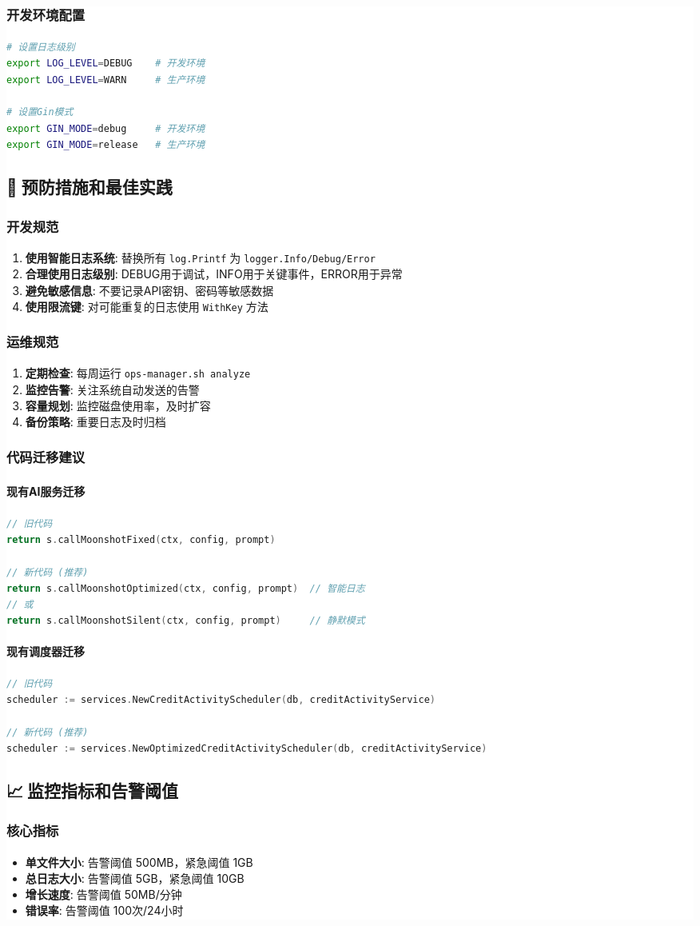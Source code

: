 ### 开发环境配置
```bash
# 设置日志级别
export LOG_LEVEL=DEBUG    # 开发环境
export LOG_LEVEL=WARN     # 生产环境

# 设置Gin模式
export GIN_MODE=debug     # 开发环境
export GIN_MODE=release   # 生产环境
```

## 🔮 预防措施和最佳实践

### 开发规范
1. **使用智能日志系统**: 替换所有 `log.Printf` 为 `logger.Info/Debug/Error`
2. **合理使用日志级别**: DEBUG用于调试，INFO用于关键事件，ERROR用于异常
3. **避免敏感信息**: 不要记录API密钥、密码等敏感数据
4. **使用限流键**: 对可能重复的日志使用 `WithKey` 方法

### 运维规范
1. **定期检查**: 每周运行 `ops-manager.sh analyze`
2. **监控告警**: 关注系统自动发送的告警
3. **容量规划**: 监控磁盘使用率，及时扩容
4. **备份策略**: 重要日志及时归档

### 代码迁移建议

#### 现有AI服务迁移
```go
// 旧代码
return s.callMoonshotFixed(ctx, config, prompt)

// 新代码 (推荐)
return s.callMoonshotOptimized(ctx, config, prompt)  // 智能日志
// 或
return s.callMoonshotSilent(ctx, config, prompt)     // 静默模式
```

#### 现有调度器迁移
```go
// 旧代码
scheduler := services.NewCreditActivityScheduler(db, creditActivityService)

// 新代码 (推荐)
scheduler := services.NewOptimizedCreditActivityScheduler(db, creditActivityService)
```

## 📈 监控指标和告警阈值

### 核心指标
- **单文件大小**: 告警阈值 500MB，紧急阈值 1GB
- **总日志大小**: 告警阈值 5GB，紧急阈值 10GB
- **增长速度**: 告警阈值 50MB/分钟
- **错误率**: 告警阈值 100次/24小时
